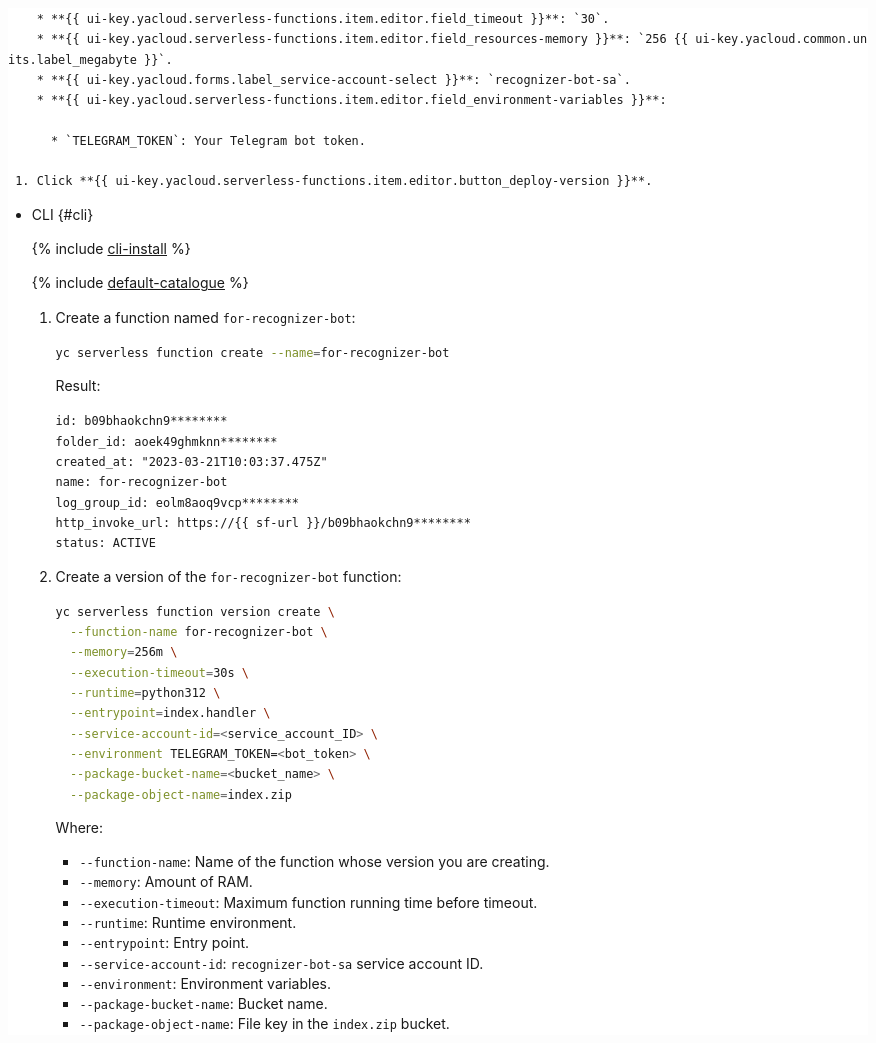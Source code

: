         * **{{ ui-key.yacloud.serverless-functions.item.editor.field_timeout }}**: `30`.
        * **{{ ui-key.yacloud.serverless-functions.item.editor.field_resources-memory }}**: `256 {{ ui-key.yacloud.common.units.label_megabyte }}`.
        * **{{ ui-key.yacloud.forms.label_service-account-select }}**: `recognizer-bot-sa`.
        * **{{ ui-key.yacloud.serverless-functions.item.editor.field_environment-variables }}**:

          * `TELEGRAM_TOKEN`: Your Telegram bot token.

     1. Click **{{ ui-key.yacloud.serverless-functions.item.editor.button_deploy-version }}**.

- CLI {#cli}

  {% include [cli-install](../../_includes/cli-install.md) %}

  {% include [default-catalogue](../../_includes/default-catalogue.md) %}

  1. Create a function named `for-recognizer-bot`:

     ```bash
     yc serverless function create --name=for-recognizer-bot
     ```

     Result:

     ```text
     id: b09bhaokchn9********
     folder_id: aoek49ghmknn********
     created_at: "2023-03-21T10:03:37.475Z"
     name: for-recognizer-bot
     log_group_id: eolm8aoq9vcp********
     http_invoke_url: https://{{ sf-url }}/b09bhaokchn9********
     status: ACTIVE
     ```

  1. Create a version of the `for-recognizer-bot` function:

     ```bash
     yc serverless function version create \
       --function-name for-recognizer-bot \
       --memory=256m \
       --execution-timeout=30s \
       --runtime=python312 \
       --entrypoint=index.handler \
       --service-account-id=<service_account_ID> \
       --environment TELEGRAM_TOKEN=<bot_token> \
       --package-bucket-name=<bucket_name> \
       --package-object-name=index.zip
     ```

     Where:

     * `--function-name`: Name of the function whose version you are creating.
     * `--memory`: Amount of RAM.
     * `--execution-timeout`: Maximum function running time before timeout.
     * `--runtime`: Runtime environment.
     * `--entrypoint`: Entry point.
     * `--service-account-id`: `recognizer-bot-sa` service account ID.
     * `--environment`: Environment variables.
     * `--package-bucket-name`: Bucket name.
     * `--package-object-name`: File key in the `index.zip` bucket.
